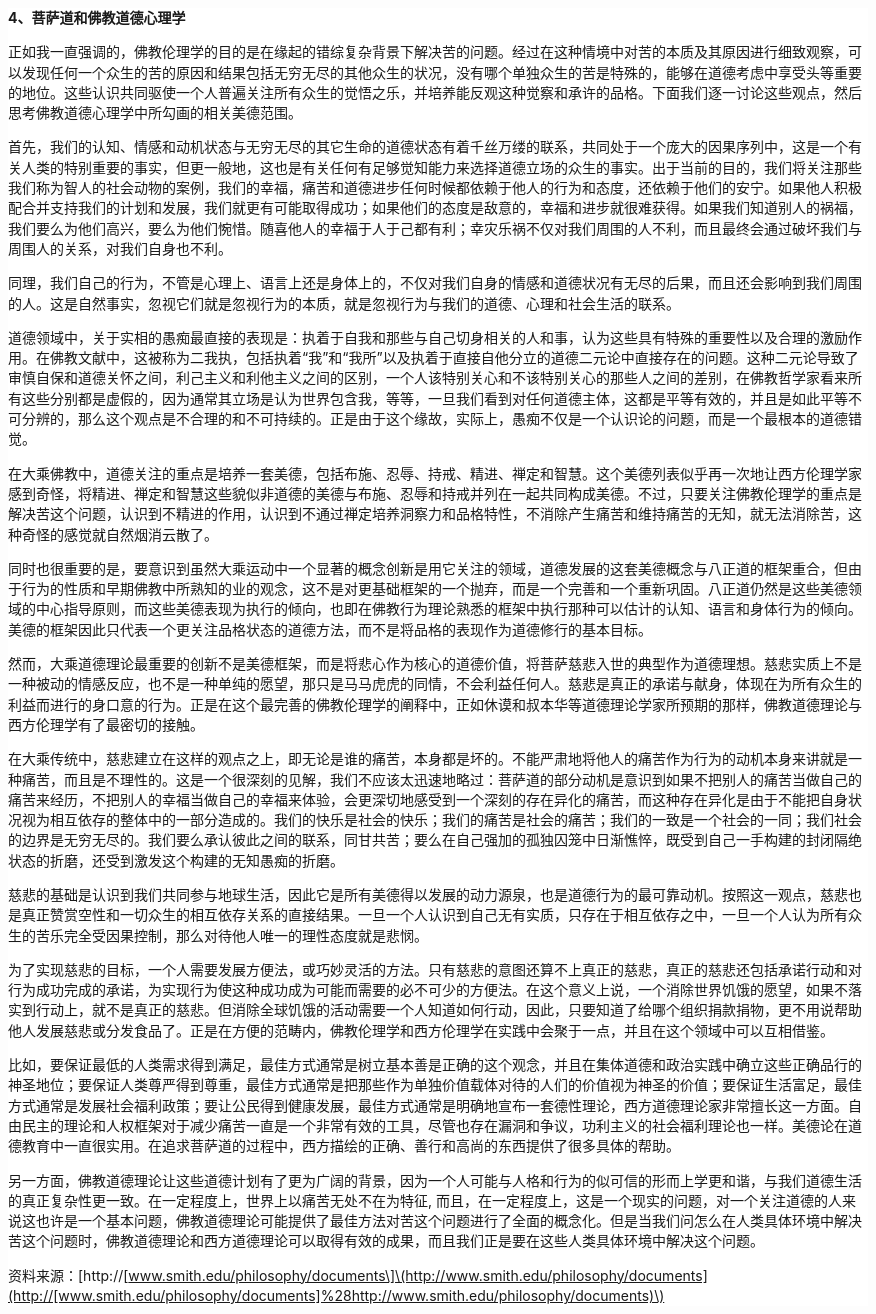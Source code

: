 **4、菩萨道和佛教道德心理学**

正如我一直强调的，佛教伦理学的目的是在缘起的错综复杂背景下解决苦的问题。经过在这种情境中对苦的本质及其原因进行细致观察，可以发现任何一个众生的苦的原因和结果包括无穷无尽的其他众生的状况，没有哪个单独众生的苦是特殊的，能够在道德考虑中享受头等重要的地位。这些认识共同驱使一个人普遍关注所有众生的觉悟之乐，并培养能反观这种觉察和承许的品格。下面我们逐一讨论这些观点，然后思考佛教道德心理学中所勾画的相关美德范围。

首先，我们的认知、情感和动机状态与无穷无尽的其它生命的道德状态有着千丝万缕的联系，共同处于一个庞大的因果序列中，这是一个有关人类的特别重要的事实，但更一般地，这也是有关任何有足够觉知能力来选择道德立场的众生的事实。出于当前的目的，我们将关注那些我们称为智人的社会动物的案例，我们的幸福，痛苦和道德进步任何时候都依赖于他人的行为和态度，还依赖于他们的安宁。如果他人积极配合并支持我们的计划和发展，我们就更有可能取得成功；如果他们的态度是敌意的，幸福和进步就很难获得。如果我们知道别人的祸福，我们要么为他们高兴，要么为他们惋惜。随喜他人的幸福于人于己都有利；幸灾乐祸不仅对我们周围的人不利，而且最终会通过破坏我们与周围人的关系，对我们自身也不利。

同理，我们自己的行为，不管是心理上、语言上还是身体上的，不仅对我们自身的情感和道德状况有无尽的后果，而且还会影响到我们周围的人。这是自然事实，忽视它们就是忽视行为的本质，就是忽视行为与我们的道德、心理和社会生活的联系。

道德领域中，关于实相的愚痴最直接的表现是：执着于自我和那些与自己切身相关的人和事，认为这些具有特殊的重要性以及合理的激励作用。在佛教文献中，这被称为二我执，包括执着“我”和“我所”以及执着于直接自他分立的道德二元论中直接存在的问题。这种二元论导致了审慎自保和道德关怀之间，利己主义和利他主义之间的区别，一个人该特别关心和不该特别关心的那些人之间的差别，在佛教哲学家看来所有这些分别都是虚假的，因为通常其立场是认为世界包含我，等等，一旦我们看到对任何道德主体，这都是平等有效的，并且是如此平等不可分辨的，那么这个观点是不合理的和不可持续的。正是由于这个缘故，实际上，愚痴不仅是一个认识论的问题，而是一个最根本的道德错觉。

在大乘佛教中，道德关注的重点是培养一套美德，包括布施、忍辱、持戒、精进、禅定和智慧。这个美德列表似乎再一次地让西方伦理学家感到奇怪，将精进、禅定和智慧这些貌似非道德的美德与布施、忍辱和持戒并列在一起共同构成美德。不过，只要关注佛教伦理学的重点是解决苦这个问题，认识到不精进的作用，认识到不通过禅定培养洞察力和品格特性，不消除产生痛苦和维持痛苦的无知，就无法消除苦，这种奇怪的感觉就自然烟消云散了。

同时也很重要的是，要意识到虽然大乘运动中一个显著的概念创新是用它关注的领域，道德发展的这套美德概念与八正道的框架重合，但由于行为的性质和早期佛教中所熟知的业的观念，这不是对更基础框架的一个抛弃，而是一个完善和一个重新巩固。八正道仍然是这些美德领域的中心指导原则，而这些美德表现为执行的倾向，也即在佛教行为理论熟悉的框架中执行那种可以估计的认知、语言和身体行为的倾向。美德的框架因此只代表一个更关注品格状态的道德方法，而不是将品格的表现作为道德修行的基本目标。

然而，大乘道德理论最重要的创新不是美德框架，而是将悲心作为核心的道德价值，将菩萨慈悲入世的典型作为道德理想。慈悲实质上不是一种被动的情感反应，也不是一种单纯的愿望，那只是马马虎虎的同情，不会利益任何人。慈悲是真正的承诺与献身，体现在为所有众生的利益而进行的身口意的行为。正是在这个最完善的佛教伦理学的阐释中，正如休谟和叔本华等道德理论学家所预期的那样，佛教道德理论与西方伦理学有了最密切的接触。

在大乘传统中，慈悲建立在这样的观点之上，即无论是谁的痛苦，本身都是坏的。不能严肃地将他人的痛苦作为行为的动机本身来讲就是一种痛苦，而且是不理性的。这是一个很深刻的见解，我们不应该太迅速地略过：菩萨道的部分动机是意识到如果不把别人的痛苦当做自己的痛苦来经历，不把别人的幸福当做自己的幸福来体验，会更深切地感受到一个深刻的存在异化的痛苦，而这种存在异化是由于不能把自身状况视为相互依存的整体中的一部分造成的。我们的快乐是社会的快乐；我们的痛苦是社会的痛苦；我们的一致是一个社会的一同；我们社会的边界是无穷无尽的。我们要么承认彼此之间的联系，同甘共苦；要么在自己强加的孤独囚笼中日渐憔悴，既受到自己一手构建的封闭隔绝状态的折磨，还受到激发这个构建的无知愚痴的折磨。

慈悲的基础是认识到我们共同参与地球生活，因此它是所有美德得以发展的动力源泉，也是道德行为的最可靠动机。按照这一观点，慈悲也是真正赞赏空性和一切众生的相互依存关系的直接结果。一旦一个人认识到自己无有实质，只存在于相互依存之中，一旦一个人认为所有众生的苦乐完全受因果控制，那么对待他人唯一的理性态度就是悲悯。

为了实现慈悲的目标，一个人需要发展方便法，或巧妙灵活的方法。只有慈悲的意图还算不上真正的慈悲，真正的慈悲还包括承诺行动和对行为成功完成的承诺，为实现行为使这种成功成为可能而需要的必不可少的方便法。在这个意义上说，一个消除世界饥饿的愿望，如果不落实到行动上，就不是真正的慈悲。但消除全球饥饿的活动需要一个人知道如何行动，因此，只要知道了给哪个组织捐款捐物，更不用说帮助他人发展慈悲或分发食品了。正是在方便的范畴内，佛教伦理学和西方伦理学在实践中会聚于一点，并且在这个领域中可以互相借鉴。

比如，要保证最低的人类需求得到满足，最佳方式通常是树立基本善是正确的这个观念，并且在集体道德和政治实践中确立这些正确品行的神圣地位；要保证人类尊严得到尊重，最佳方式通常是把那些作为单独价值载体对待的人们的价值视为神圣的价值；要保证生活富足，最佳方式通常是发展社会福利政策；要让公民得到健康发展，最佳方式通常是明确地宣布一套德性理论，西方道德理论家非常擅长这一方面。自由民主的理论和人权框架对于减少痛苦一直是一个非常有效的工具，尽管也存在漏洞和争议，功利主义的社会福利理论也一样。美德论在道德教育中一直很实用。在追求菩萨道的过程中，西方描绘的正确、善行和高尚的东西提供了很多具体的帮助。

另一方面，佛教道德理论让这些道德计划有了更为广阔的背景，因为一个人可能与人格和行为的似可信的形而上学更和谐，与我们道德生活的真正复杂性更一致。在一定程度上，世界上以痛苦无处不在为特征, 而且，在一定程度上，这是一个现实的问题，对一个关注道德的人来说这也许是一个基本问题，佛教道德理论可能提供了最佳方法对苦这个问题进行了全面的概念化。但是当我们问怎么在人类具体环境中解决苦这个问题时，佛教道德理论和西方道德理论可以取得有效的成果，而且我们正是要在这些人类具体环境中解决这个问题。

资料来源：[http://\[www.smith.edu/philosophy/documents\]\(http://www.smith.edu/philosophy/documents](http://[www.smith.edu/philosophy/documents]%28http://www.smith.edu/philosophy/documents)\)

